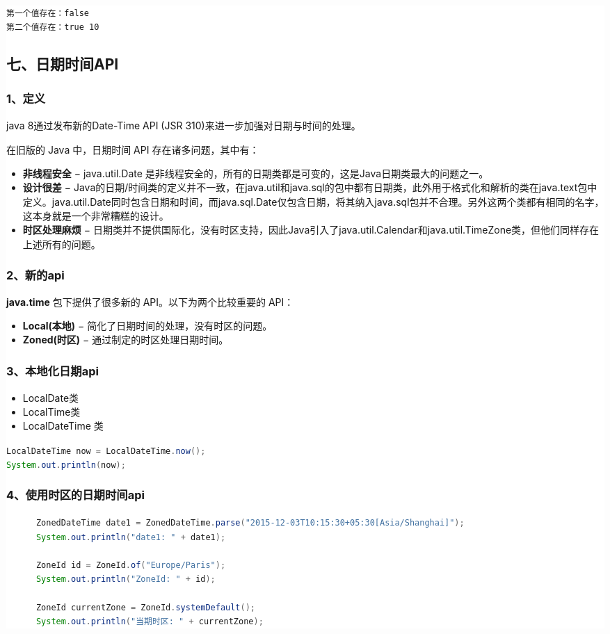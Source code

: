 ```tex
第一个值存在：false 
第二个值存在：true 10
```



## 七、日期时间API

### **1、定义**

java 8通过发布新的Date-Time API (JSR 310)来进一步加强对日期与时间的处理。



在旧版的 Java 中，日期时间 API 存在诸多问题，其中有：

- **非线程安全** − java.util.Date 是非线程安全的，所有的日期类都是可变的，这是Java日期类最大的问题之一。
- **设计很差** − Java的日期/时间类的定义并不一致，在java.util和java.sql的包中都有日期类，此外用于格式化和解析的类在java.text包中定义。java.util.Date同时包含日期和时间，而java.sql.Date仅包含日期，将其纳入java.sql包并不合理。另外这两个类都有相同的名字，这本身就是一个非常糟糕的设计。
- **时区处理麻烦** − 日期类并不提供国际化，没有时区支持，因此Java引入了java.util.Calendar和java.util.TimeZone类，但他们同样存在上述所有的问题。



### **2、新的api**

 **java.time** 包下提供了很多新的 API。以下为两个比较重要的 API：

- **Local(本地)** − 简化了日期时间的处理，没有时区的问题。
- **Zoned(时区)** − 通过制定的时区处理日期时间。



### **3、本地化日期api**

- LocalDate类
- LocalTime类
-  LocalDateTime 类

```java
LocalDateTime now = LocalDateTime.now();
System.out.println(now);
```



### **4、使用时区的日期时间api**

```java
      ZonedDateTime date1 = ZonedDateTime.parse("2015-12-03T10:15:30+05:30[Asia/Shanghai]");
      System.out.println("date1: " + date1);
        
      ZoneId id = ZoneId.of("Europe/Paris");
      System.out.println("ZoneId: " + id);
        
      ZoneId currentZone = ZoneId.systemDefault();
      System.out.println("当期时区: " + currentZone);
```

